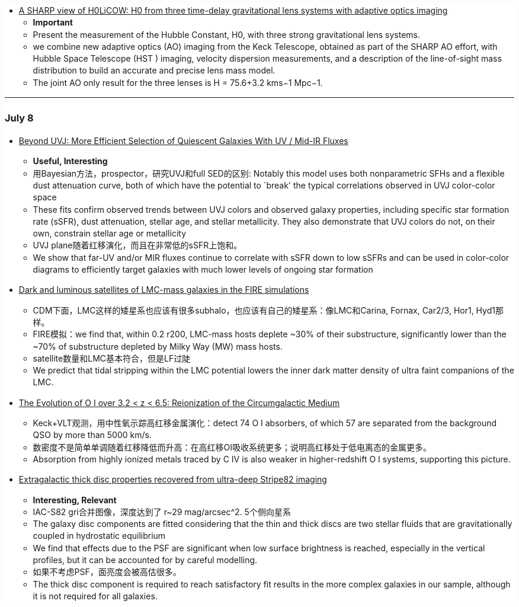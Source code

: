 * [A SHARP view of H0LiCOW: H0 from three time-delay gravitational lens systems with adaptive optics imaging](https://arxiv.org/abs/1907.02533)
  * **Important**
  * Present the measurement of the Hubble Constant, H0, with three strong gravitational lens systems.
  * we combine new adaptive optics (AO) imaging from the Keck Telescope, obtained as part of the SHARP AO effort, with Hubble Space Telescope (HST ) imaging, velocity dispersion measurements, and a description of the line-of-sight mass distribution to build an accurate and precise lens mass model.
  * The joint AO only result for the three lenses is H = 75.6+3.2 kms−1 Mpc−1.

----

### July 8

* [Beyond UVJ: More Efficient Selection of Quiescent Galaxies With UV / Mid-IR Fluxes](https://arxiv.org/abs/1907.02970)
  * **Useful, Interesting**
  * 用Bayesian方法，prospector，研究UVJ和full SED的区别: Notably this model uses both nonparametric SFHs and a flexible dust attenuation curve, both of which have the potential to `break' the typical correlations observed in UVJ color-color space
  * These fits confirm observed trends between UVJ colors and observed galaxy properties, including specific star formation rate (sSFR), dust attenuation, stellar age, and stellar metallicity. They also demonstrate that UVJ colors do not, on their own, constrain stellar age or metallicity
  * UVJ plane随着红移演化，而且在非常低的sSFR上饱和。
  * We show that far-UV and/or MIR fluxes continue to correlate with sSFR down to low sSFRs and can be used in color-color diagrams to efficiently target galaxies with much lower levels of ongoing star formation

* [Dark and luminous satellites of LMC-mass galaxies in the FIRE simulations](https://arxiv.org/abs/1907.02979)
  * CDM下面，LMC这样的矮星系也应该有很多subhalo，也应该有自己的矮星系：像LMC和Carina, Fornax, Car2/3, Hor1, Hyd1那样。
  * FIRE模拟：we find that, within 0.2 r200, LMC-mass hosts deplete ~30% of their substructure, significantly lower than the ~70% of substructure depleted by Milky Way (MW) mass hosts.
  * satellite数量和LMC基本符合，但是LF过陡
  * We predict that tidal stripping within the LMC potential lowers the inner dark matter density of ultra faint companions of the LMC.

* [The Evolution of O I over 3.2 < z < 6.5: Reionization of the Circumgalactic Medium](https://arxiv.org/abs/1907.02983)
  * Keck+VLT观测，用中性氧示踪高红移金属演化：detect 74 O I absorbers, of which 57 are separated from the background QSO by more than 5000 km/s.
  * 数密度不是简单单调随着红移降低而升高：在高红移OI吸收系统更多；说明高红移处于低电离态的金属更多。
  * Absorption from highly ionized metals traced by C IV is also weaker in higher-redshift O I systems, supporting this picture.

* [Extragalactic thick disc properties recovered from ultra-deep Stripe82 imaging](https://arxiv.org/abs/1907.02995)
  * **Interesting, Relevant**
  * IAC-S82 gri合并图像，深度达到了 r~29 mag/arcsec^2. 5个侧向星系
  * The galaxy disc components are fitted considering that the thin and thick discs are two stellar fluids that are gravitationally coupled in hydrostatic equilibrium
  * We find that effects due to the PSF are significant when low surface brightness is reached, especially in the vertical profiles, but it can be accounted for by careful modelling.
  * 如果不考虑PSF，面亮度会被高估很多。
  * The thick disc component is required to reach satisfactory fit results in the more complex galaxies in our sample, although it is not required for all galaxies.
